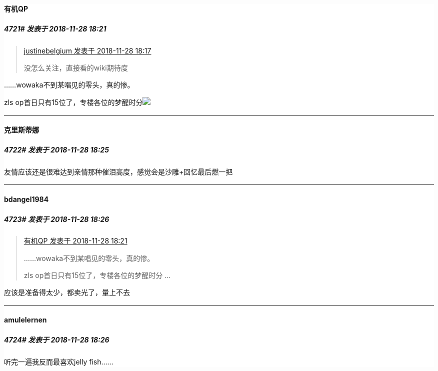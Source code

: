 ####  有机QP  
##### 4721#       发表于 2018-11-28 18:21



<blockquote><a href="httphttps://bbs.saraba1st.com/2b/forum.php?mod=redirect&amp;goto=findpost&amp;pid=41757988&amp;ptid=1772503" target="_blank">justinebelgium 发表于 2018-11-28 18:17</a>

没怎么关注，直接看的wiki期待度</blockquote>
……wowaka不到某唱见的零头，真的惨。

zls op首日只有15位了，专楼各位的梦醒时分<img src="https://static.saraba1st.com/image/smiley/face2017/064.png" referrerpolicy="no-referrer">







-----

####  克里斯蒂娜  
##### 4722#       发表于 2018-11-28 18:25




友情应该还是很难达到亲情那种催泪高度，感觉会是沙雕+回忆最后燃一把







-----

####  bdangel1984  
##### 4723#       发表于 2018-11-28 18:26



<blockquote><a href="httphttps://bbs.saraba1st.com/2b/forum.php?mod=redirect&amp;goto=findpost&amp;pid=41758048&amp;ptid=1772503" target="_blank">有机QP 发表于 2018-11-28 18:21</a>

……wowaka不到某唱见的零头，真的惨。

zls op首日只有15位了，专楼各位的梦醒时分 ...</blockquote>
应该是准备得太少，都卖光了，量上不去







-----

####  amulelernen  
##### 4724#       发表于 2018-11-28 18:26




听完一遍我反而最喜欢jelly fish……
